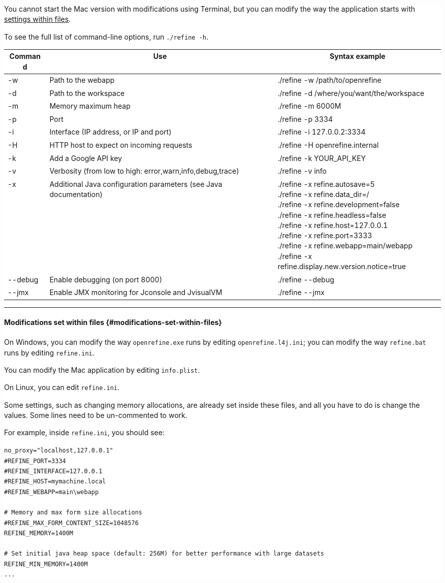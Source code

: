 </TabItem>

<TabItem value="mac">

You cannot start the Mac version with modifications using Terminal, but you can modify the way the application starts with [settings within files](#modifications-set-within-files).

</TabItem>

<TabItem value="linux">

To see the full list of command-line options, run `./refine -h`. 

|Command|Use|Syntax example|
|---|---|---|
|-w|Path to the webapp|./refine -w /path/to/openrefine|
|-d|Path to the workspace|./refine -d /where/you/want/the/workspace|
|-m|Memory maximum heap|./refine -m 6000M|
|-p|Port|./refine -p 3334|
|-i|Interface (IP address, or IP and port)|./refine -i 127.0.0.2:3334|
|-H|HTTP host to expect on incoming requests|./refine -H openrefine.internal|
|-k|Add a Google API key|./refine -k YOUR_API_KEY|
|-v|Verbosity (from low to high: error,warn,info,debug,trace)|./refine -v info|
|-x|Additional Java configuration parameters (see Java documentation)|./refine -x refine.autosave=5 <br/>./refine -x refine.data_dir=/ <br/>./refine -x refine.development=false <br/> ./refine -x refine.headless=false <br/>./refine -x refine.host=127.0.0.1 <br/>./refine -x refine.port=3333 <br/>./refine -x refine.webapp=main/webapp <br/>./refine -x refine.display.new.version.notice=true|
|--debug|Enable debugging (on port 8000)|./refine --debug|
|--jmx|Enable JMX monitoring for Jconsole and JvisualVM|./refine --jmx|

</TabItem>

</Tabs>

---

#### Modifications set within files {#modifications-set-within-files}

On Windows, you can modify the way `openrefine.exe` runs by editing `openrefine.l4j.ini`; you can modify the way `refine.bat` runs by editing `refine.ini`. 

You can modify the Mac application by editing `info.plist`. 

On Linux, you can edit `refine.ini`. 

Some settings, such as changing memory allocations, are already set inside these files, and all you have to do is change the values. Some lines need to be un-commented to work. 

For example, inside `refine.ini`, you should see: 
```
no_proxy="localhost,127.0.0.1"
#REFINE_PORT=3334
#REFINE_INTERFACE=127.0.0.1
#REFINE_HOST=mymachine.local
#REFINE_WEBAPP=main\webapp

# Memory and max form size allocations
#REFINE_MAX_FORM_CONTENT_SIZE=1048576
REFINE_MEMORY=1400M

# Set initial java heap space (default: 256M) for better performance with large datasets
REFINE_MIN_MEMORY=1400M
...
```
